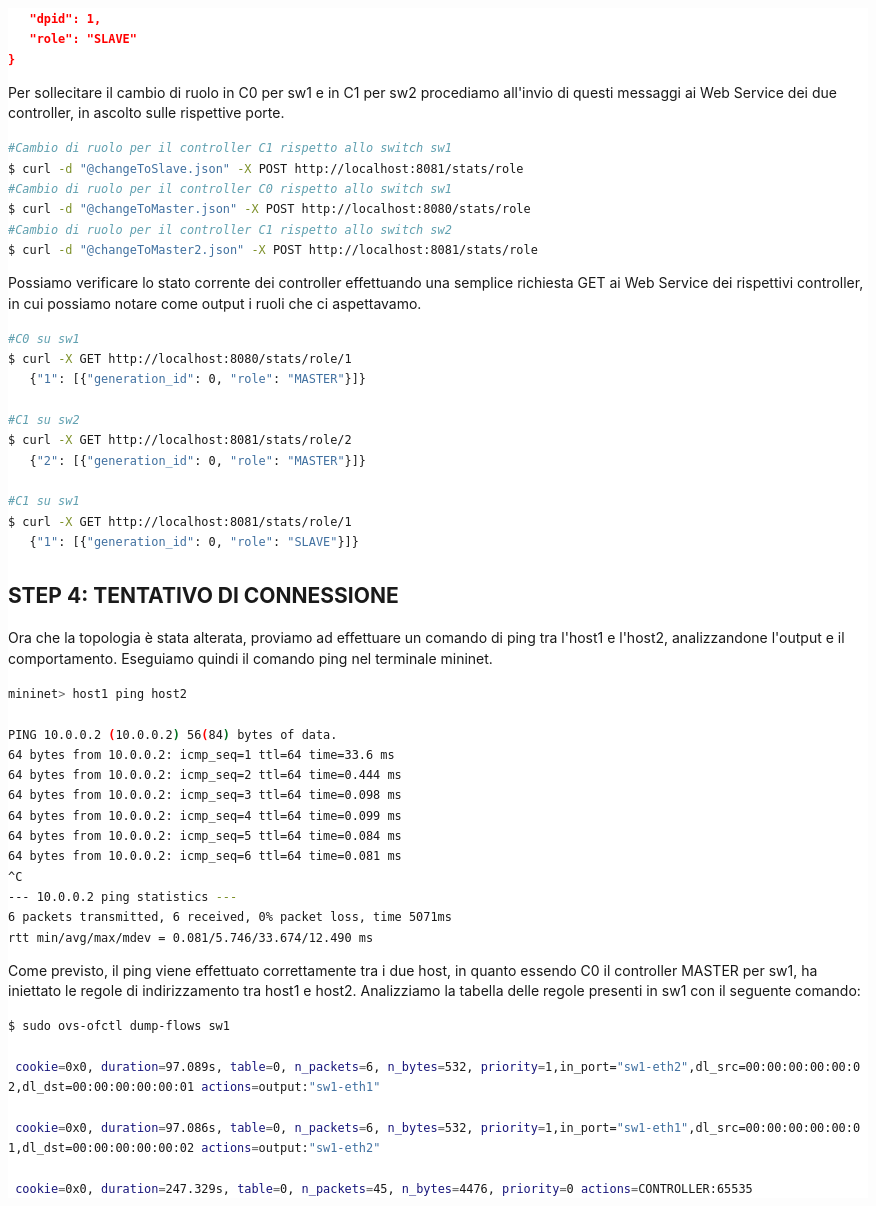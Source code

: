  ```json
    "dpid": 1,
    "role": "SLAVE"
}
 ```

Per sollecitare il cambio di ruolo in C0 per sw1 e in C1 per sw2 procediamo all'invio di questi messaggi ai Web Service dei due controller, in ascolto sulle rispettive porte.
 ```bash
 #Cambio di ruolo per il controller C1 rispetto allo switch sw1
$ curl -d "@changeToSlave.json" -X POST http://localhost:8081/stats/role
 #Cambio di ruolo per il controller C0 rispetto allo switch sw1
$ curl -d "@changeToMaster.json" -X POST http://localhost:8080/stats/role
 #Cambio di ruolo per il controller C1 rispetto allo switch sw2
$ curl -d "@changeToMaster2.json" -X POST http://localhost:8081/stats/role
  ```

Possiamo verificare lo stato corrente dei controller effettuando una semplice richiesta GET ai Web Service dei rispettivi controller, in cui possiamo notare come output i ruoli che ci aspettavamo.
 ```bash
#C0 su sw1
$ curl -X GET http://localhost:8080/stats/role/1
	{"1": [{"generation_id": 0, "role": "MASTER"}]}

#C1 su sw2
$ curl -X GET http://localhost:8081/stats/role/2
	{"2": [{"generation_id": 0, "role": "MASTER"}]}

#C1 su sw1
$ curl -X GET http://localhost:8081/stats/role/1
	{"1": [{"generation_id": 0, "role": "SLAVE"}]}
```

## STEP 4: TENTATIVO DI CONNESSIONE
Ora che la topologia è stata alterata, proviamo ad effettuare un comando di ping tra l'host1 e l'host2, analizzandone l'output e il comportamento. Eseguiamo quindi il comando ping nel terminale mininet.
```bash
mininet> host1 ping host2

PING 10.0.0.2 (10.0.0.2) 56(84) bytes of data.
64 bytes from 10.0.0.2: icmp_seq=1 ttl=64 time=33.6 ms
64 bytes from 10.0.0.2: icmp_seq=2 ttl=64 time=0.444 ms
64 bytes from 10.0.0.2: icmp_seq=3 ttl=64 time=0.098 ms
64 bytes from 10.0.0.2: icmp_seq=4 ttl=64 time=0.099 ms
64 bytes from 10.0.0.2: icmp_seq=5 ttl=64 time=0.084 ms
64 bytes from 10.0.0.2: icmp_seq=6 ttl=64 time=0.081 ms
^C
--- 10.0.0.2 ping statistics ---
6 packets transmitted, 6 received, 0% packet loss, time 5071ms
rtt min/avg/max/mdev = 0.081/5.746/33.674/12.490 ms
```
Come previsto, il ping viene effettuato correttamente tra i due host, in quanto essendo C0 il controller MASTER per sw1, ha iniettato le regole di indirizzamento tra host1 e host2. Analizziamo la tabella delle regole presenti in sw1 con il seguente comando:
```bash
$ sudo ovs-ofctl dump-flows sw1

 cookie=0x0, duration=97.089s, table=0, n_packets=6, n_bytes=532, priority=1,in_port="sw1-eth2",dl_src=00:00:00:00:00:02,dl_dst=00:00:00:00:00:01 actions=output:"sw1-eth1"

 cookie=0x0, duration=97.086s, table=0, n_packets=6, n_bytes=532, priority=1,in_port="sw1-eth1",dl_src=00:00:00:00:00:01,dl_dst=00:00:00:00:00:02 actions=output:"sw1-eth2"

 cookie=0x0, duration=247.329s, table=0, n_packets=45, n_bytes=4476, priority=0 actions=CONTROLLER:65535
```